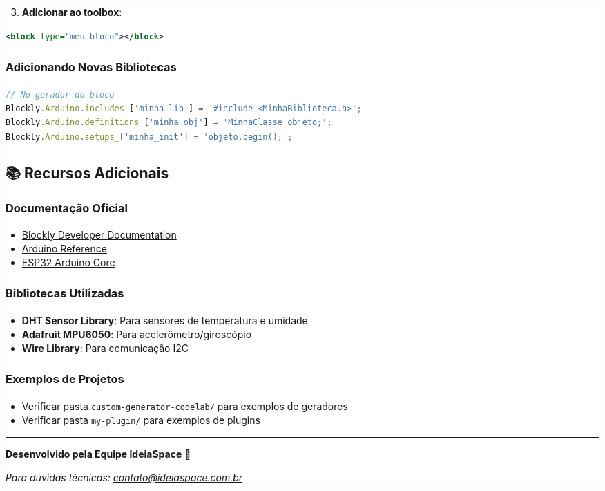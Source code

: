 3. **Adicionar ao toolbox**:
```xml
<block type="meu_bloco"></block>
```

### Adicionando Novas Bibliotecas

```javascript
// No gerador do bloco
Blockly.Arduino.includes_['minha_lib'] = '#include <MinhaBiblioteca.h>';
Blockly.Arduino.definitions_['minha_obj'] = 'MinhaClasse objeto;';
Blockly.Arduino.setups_['minha_init'] = 'objeto.begin();';
```

## 📚 Recursos Adicionais

### Documentação Oficial
- [Blockly Developer Documentation](https://developers.google.com/blockly)
- [Arduino Reference](https://www.arduino.cc/reference/)
- [ESP32 Arduino Core](https://github.com/espressif/arduino-esp32)

### Bibliotecas Utilizadas
- **DHT Sensor Library**: Para sensores de temperatura e umidade
- **Adafruit MPU6050**: Para acelerômetro/giroscópio
- **Wire Library**: Para comunicação I2C

### Exemplos de Projetos
- Verificar pasta `custom-generator-codelab/` para exemplos de geradores
- Verificar pasta `my-plugin/` para exemplos de plugins

---

**Desenvolvido pela Equipe IdeiaSpace** 🚀

*Para dúvidas técnicas: contato@ideiaspace.com.br* 